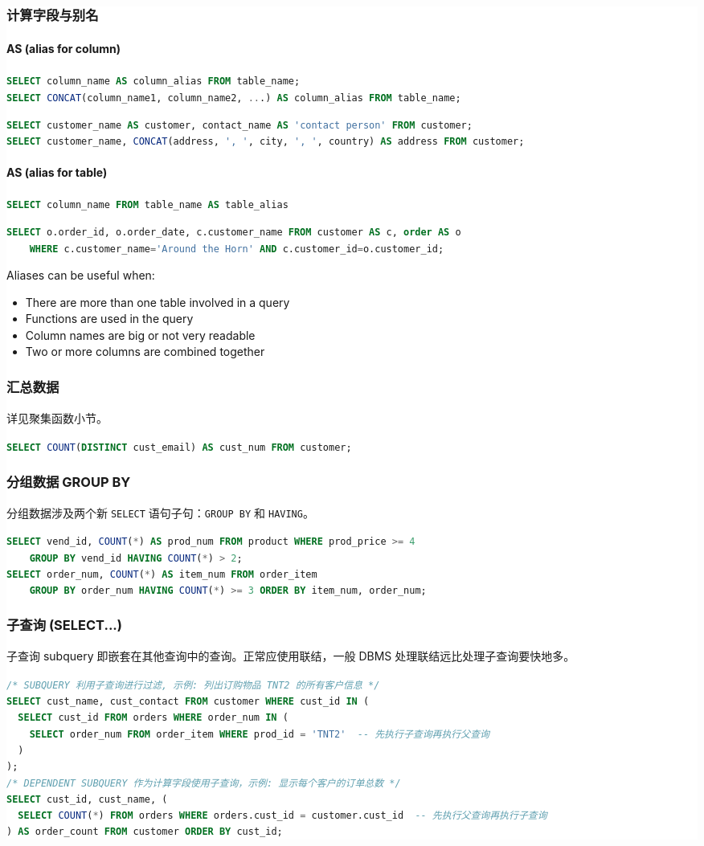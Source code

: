 ### 计算字段与别名

#### AS (alias for column)

```sql
SELECT column_name AS column_alias FROM table_name;
SELECT CONCAT(column_name1, column_name2, ...) AS column_alias FROM table_name;
```

```sql
SELECT customer_name AS customer, contact_name AS 'contact person' FROM customer;
SELECT customer_name, CONCAT(address, ', ', city, ', ', country) AS address FROM customer;
```

#### AS (alias for table)

```sql
SELECT column_name FROM table_name AS table_alias
```

```sql
SELECT o.order_id, o.order_date, c.customer_name FROM customer AS c, order AS o
    WHERE c.customer_name='Around the Horn' AND c.customer_id=o.customer_id;
```

Aliases can be useful when:
  - There are more than one table involved in a query
  - Functions are used in the query
  - Column names are big or not very readable
  - Two or more columns are combined together

### 汇总数据

详见聚集函数小节。

```sql
SELECT COUNT(DISTINCT cust_email) AS cust_num FROM customer;
```

### 分组数据 GROUP BY

分组数据涉及两个新 `SELECT` 语句子句：`GROUP BY` 和 `HAVING`。

```sql
SELECT vend_id, COUNT(*) AS prod_num FROM product WHERE prod_price >= 4
    GROUP BY vend_id HAVING COUNT(*) > 2;
SELECT order_num, COUNT(*) AS item_num FROM order_item
    GROUP BY order_num HAVING COUNT(*) >= 3 ORDER BY item_num, order_num;
```

### 子查询 (SELECT...)

子查询 subquery 即嵌套在其他查询中的查询。正常应使用联结，一般 DBMS 处理联结远比处理子查询要快地多。

```sql
/* SUBQUERY 利用子查询进行过滤, 示例: 列出订购物品 TNT2 的所有客户信息 */
SELECT cust_name, cust_contact FROM customer WHERE cust_id IN (
  SELECT cust_id FROM orders WHERE order_num IN (
    SELECT order_num FROM order_item WHERE prod_id = 'TNT2'  -- 先执行子查询再执行父查询
  )
);
/* DEPENDENT SUBQUERY 作为计算字段使用子查询，示例: 显示每个客户的订单总数 */
SELECT cust_id, cust_name, (
  SELECT COUNT(*) FROM orders WHERE orders.cust_id = customer.cust_id  -- 先执行父查询再执行子查询
) AS order_count FROM customer ORDER BY cust_id;
```
